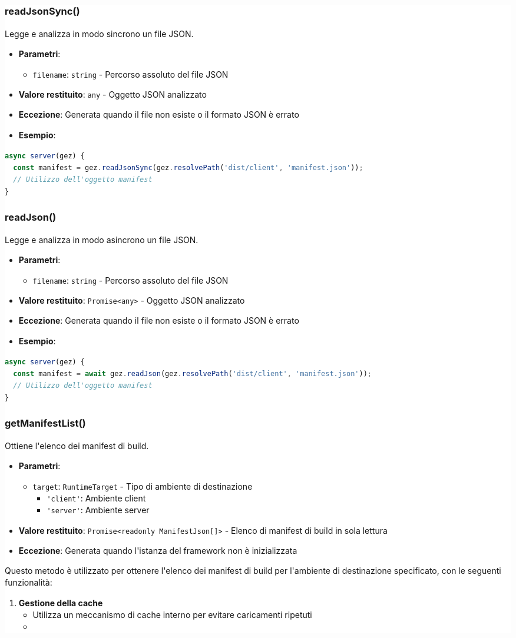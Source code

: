 ### readJsonSync()

Legge e analizza in modo sincrono un file JSON.

- **Parametri**:
  - `filename`: `string` - Percorso assoluto del file JSON

- **Valore restituito**: `any` - Oggetto JSON analizzato
- **Eccezione**: Generata quando il file non esiste o il formato JSON è errato

- **Esempio**:
```ts title="src/entry.node.ts"
async server(gez) {
  const manifest = gez.readJsonSync(gez.resolvePath('dist/client', 'manifest.json'));
  // Utilizzo dell'oggetto manifest
}
```

### readJson()

Legge e analizza in modo asincrono un file JSON.

- **Parametri**:
  - `filename`: `string` - Percorso assoluto del file JSON

- **Valore restituito**: `Promise<any>` - Oggetto JSON analizzato
- **Eccezione**: Generata quando il file non esiste o il formato JSON è errato

- **Esempio**:
```ts title="src/entry.node.ts"
async server(gez) {
  const manifest = await gez.readJson(gez.resolvePath('dist/client', 'manifest.json'));
  // Utilizzo dell'oggetto manifest
}
```

### getManifestList()

Ottiene l'elenco dei manifest di build.

- **Parametri**:
  - `target`: `RuntimeTarget` - Tipo di ambiente di destinazione
    - `'client'`: Ambiente client
    - `'server'`: Ambiente server

- **Valore restituito**: `Promise<readonly ManifestJson[]>` - Elenco di manifest di build in sola lettura
- **Eccezione**: Generata quando l'istanza del framework non è inizializzata

Questo metodo è utilizzato per ottenere l'elenco dei manifest di build per l'ambiente di destinazione specificato, con le seguenti funzionalità:
1. **Gestione della cache**
   - Utilizza un meccanismo di cache interno per evitare caricamenti ripetuti
   -